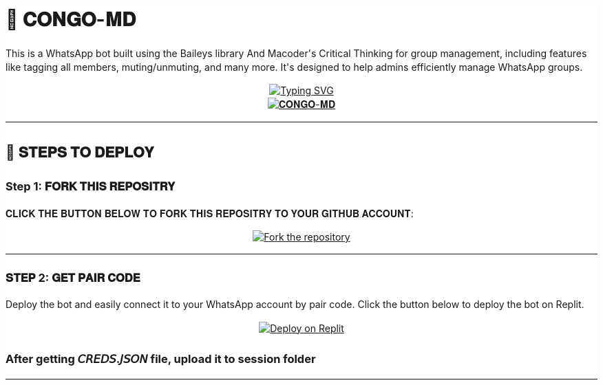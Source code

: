 # 🤖 𝐂𝐎𝐍𝐆𝐎-𝐌𝐃

This is a WhatsApp bot built using the Baileys library And Macoder's Critical Thinking for group management, including features like tagging all members, muting/unmuting, and many more. It's designed to help admins efficiently manage WhatsApp groups.

<div align="center"> 
  <a href="https://git.io/typing-svg"> 
    <img src="https://readme-typing-svg.demolab.com?font=Ribeye&size=50&pause=1000&color=33ff00&center=true&width=910&height=100&lines=Congo-MD;Multi+Device+Whatsapp+Bot;Created+By+Macoder" alt="Typing SVG" />
  </a> 
</div> 

<div align="center"> 
  <a href="https://youtube.com/@Ontiretsemanyaka"> 
    <img src="https://github.com/mruniquehacker/Knightbot-MD/blob/main/assets/https://files.catbox.moe/73mlk5.jpg" alt="𝐂𝐎𝐍𝐆𝐎-𝐌𝐃" height="300"> 
  </a> 
</div>

---

## 🚀 𝐒𝐓𝐄𝐏𝐒 𝐓𝐎 𝐃𝐄𝐏𝐋𝐎𝐘

### Step 1: 𝐅𝐎𝐑𝐊 𝐓𝐇𝐈𝐒 𝐑𝐄𝐏𝐎𝐒𝐈𝐓𝐑𝐘

𝐂𝐋𝐈𝐂𝐊 𝐓𝐇𝐄 𝐁𝐔𝐓𝐓𝐎𝐍 𝐁𝐄𝐋𝐎𝐖 𝐓𝐎 𝐅𝐎𝐑𝐊 𝐓𝐇𝐈𝐒 𝐑𝐄𝐏𝐎𝐒𝐈𝐓𝐑𝐘 𝐓𝐎 𝐘𝐎𝐔𝐑 𝐆𝐈𝐓𝐇𝐔𝐁 𝐀𝐂𝐂𝐎𝐔𝐍𝐓:

<div align="center">
  <a href="https://github.com/macoder67/Congo-MD/fork">
    <img src="https://img.shields.io/badge/Fork-Repository-blue?style=for-the-badge" alt="Fork the repository"/>
  </a>
</div>

---

### 𝐒𝐓𝐄𝐏 2: 𝐆𝐄𝐓 𝐏𝐀𝐈𝐑 𝐂𝐎𝐃𝐄

Deploy the bot and easily connect it to your WhatsApp account by pair code. Click the button below to deploy the bot on Replit.

<div align="center">
  <a href="https://replit.com/@DGXeon/Xeon-PairCode?v=1">
    <img src="https://img.shields.io/badge/GET%20PAIR%20CODE-Replit-success?style=for-the-badge" alt="Deploy on Replit"/>
  </a>
</div>

### After getting 𝘊𝘙𝘌𝘋𝘚.𝘑𝘚𝘖𝘕 file, upload it to session folder

---
